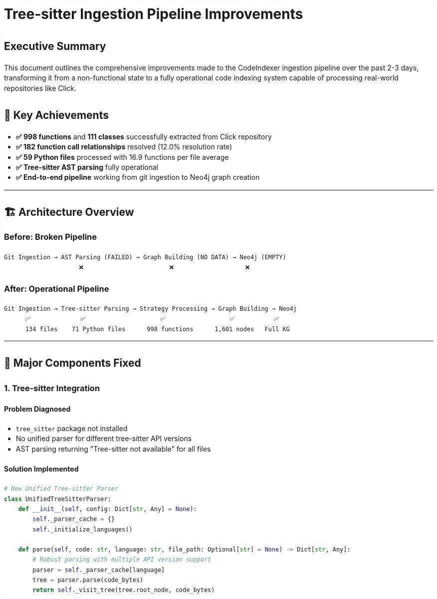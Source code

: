 # Tree-sitter Ingestion Pipeline Improvements

## Executive Summary

This document outlines the comprehensive improvements made to the CodeIndexer ingestion pipeline over the past 2-3 days, transforming it from a non-functional state to a fully operational code indexing system capable of processing real-world repositories like Click.

## 🎯 Key Achievements

- **✅ 998 functions** and **111 classes** successfully extracted from Click repository
- **✅ 182 function call relationships** resolved (12.0% resolution rate)
- **✅ 59 Python files** processed with 16.9 functions per file average
- **✅ Tree-sitter AST parsing** fully operational
- **✅ End-to-end pipeline** working from git ingestion to Neo4j graph creation

---

## 🏗️ Architecture Overview

### Before: Broken Pipeline
```
Git Ingestion → AST Parsing (FAILED) → Graph Building (NO DATA) → Neo4j (EMPTY)
                     ❌                        ❌                    ❌
```

### After: Operational Pipeline
```
Git Ingestion → Tree-sitter Parsing → Strategy Processing → Graph Building → Neo4j
      ✅              ✅                     ✅                  ✅           ✅
      134 files    71 Python files      998 functions      1,601 nodes   Full KG
```

---

## 🔧 Major Components Fixed

### 1. Tree-sitter Integration

#### Problem Diagnosed
- `tree_sitter` package not installed
- No unified parser for different tree-sitter API versions
- AST parsing returning "Tree-sitter not available" for all files

#### Solution Implemented
```python
# New Unified Tree-sitter Parser
class UnifiedTreeSitterParser:
    def __init__(self, config: Dict[str, Any] = None):
        self._parser_cache = {}
        self._initialize_languages()
    
    def parse(self, code: str, language: str, file_path: Optional[str] = None) -> Dict[str, Any]:
        # Robust parsing with multiple API version support
        parser = self._parser_cache[language]
        tree = parser.parse(code_bytes)
        return self._visit_tree(tree.root_node, code_bytes)
```
